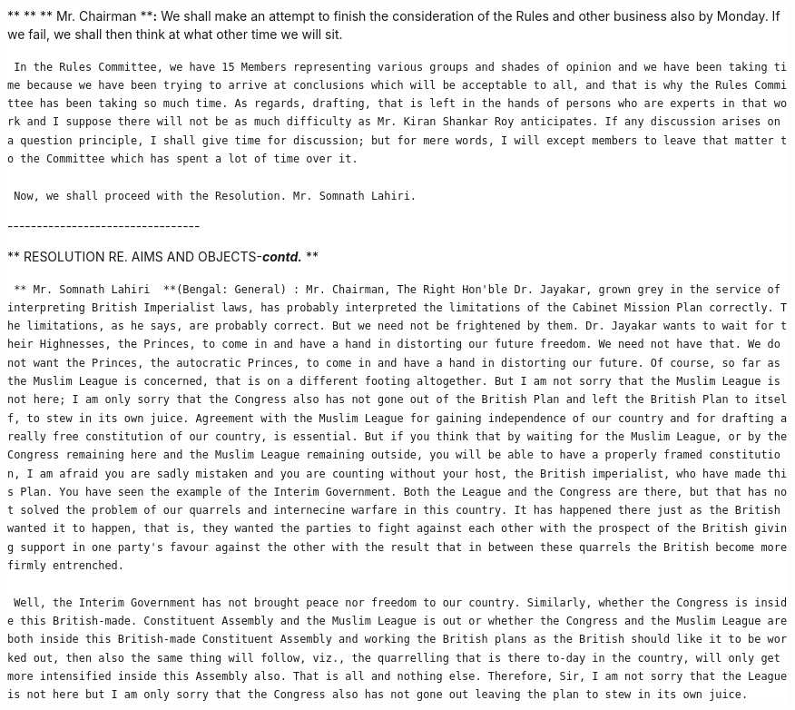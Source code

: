 **    ** ** Mr. Chairman ****:** We shall make an attempt to finish the consideration of the Rules and other business also by Monday. If we fail, we shall then think at what other time we will sit.

     In the Rules Committee, we have 15 Members representing various groups and shades of opinion and we have been taking time because we have been trying to arrive at conclusions which will be acceptable to all, and that is why the Rules Committee has been taking so much time. As regards, drafting, that is left in the hands of persons who are experts in that work and I suppose there will not be as much difficulty as Mr. Kiran Shankar Roy anticipates. If any discussion arises on a question principle, I shall give time for discussion; but for mere words, I will except members to leave that matter to the Committee which has spent a lot of time over it.

     Now, we shall proceed with the Resolution. Mr. Somnath Lahiri.

\---------------------------------



** RESOLUTION RE. AIMS AND OBJECTS-**_contd._** **

     ** Mr. Somnath Lahiri  **(Bengal: General) : Mr. Chairman, The Right Hon'ble Dr. Jayakar, grown grey in the service of interpreting British Imperialist laws, has probably interpreted the limitations of the Cabinet Mission Plan correctly. The limitations, as he says, are probably correct. But we need not be frightened by them. Dr. Jayakar wants to wait for their Highnesses, the Princes, to come in and have a hand in distorting our future freedom. We need not have that. We do not want the Princes, the autocratic Princes, to come in and have a hand in distorting our future. Of course, so far as the Muslim League is concerned, that is on a different footing altogether. But I am not sorry that the Muslim League is not here; I am only sorry that the Congress also has not gone out of the British Plan and left the British Plan to itself, to stew in its own juice. Agreement with the Muslim League for gaining independence of our country and for drafting a really free constitution of our country, is essential. But if you think that by waiting for the Muslim League, or by the Congress remaining here and the Muslim League remaining outside, you will be able to have a properly framed constitution, I am afraid you are sadly mistaken and you are counting without your host, the British imperialist, who have made this Plan. You have seen the example of the Interim Government. Both the League and the Congress are there, but that has not solved the problem of our quarrels and internecine warfare in this country. It has happened there just as the British wanted it to happen, that is, they wanted the parties to fight against each other with the prospect of the British giving support in one party's favour against the other with the result that in between these quarrels the British become more firmly entrenched.

     Well, the Interim Government has not brought peace nor freedom to our country. Similarly, whether the Congress is inside this British-made. Constituent Assembly and the Muslim League is out or whether the Congress and the Muslim League are both inside this British-made Constituent Assembly and working the British plans as the British should like it to be worked out, then also the same thing will follow, viz., the quarrelling that is there to-day in the country, will only get more intensified inside this Assembly also. That is all and nothing else. Therefore, Sir, I am not sorry that the League is not here but I am only sorry that the Congress also has not gone out leaving the plan to stew in its own juice.
